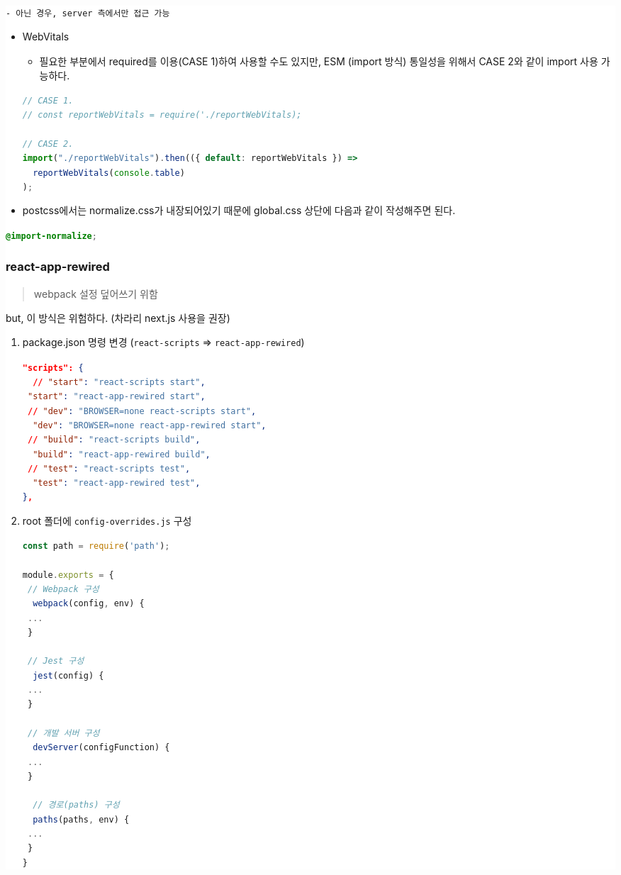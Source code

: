     - 아닌 경우, server 측에서만 접근 가능

- WebVitals

  - 필요한 부분에서 required를 이용(CASE 1)하여 사용할 수도 있지만, ESM (import 방식) 통일성을 위해서 CASE 2와 같이 import 사용 가능하다.

  ```jsx
  // CASE 1.
  // const reportWebVitals = require('./reportWebVitals);

  // CASE 2.
  import("./reportWebVitals").then(({ default: reportWebVitals }) =>
    reportWebVitals(console.table)
  );
  ```

- postcss에서는 normalize.css가 내장되어있기 때문에 global.css 상단에 다음과 같이 작성해주면 된다.

```css
@import-normalize;
```

### react-app-rewired

> webpack 설정 덮어쓰기 위함

but, 이 방식은 위험하다. (차라리 next.js 사용을 권장)

1. package.json 명령 변경 (`react-scripts` ⇒ `react-app-rewired`)

   ```json
   "scripts": {
     // "start": "react-scripts start",
   	"start": "react-app-rewired start",
   	// "dev": "BROWSER=none react-scripts start",
     "dev": "BROWSER=none react-app-rewired start",
   	// "build": "react-scripts build",
     "build": "react-app-rewired build",
   	// "test": "react-scripts test",
     "test": "react-app-rewired test",
   },
   ```

2. root 폴더에 `config-overrides.js` 구성

   ```jsx
   const path = require('path');

   module.exports = {
   	// Webpack 구성
     webpack(config, env) {
   	...
   	}

   	// Jest 구성
     jest(config) {
   	...
   	}

   	// 개발 서버 구성
     devServer(configFunction) {
   	...
   	}

     // 경로(paths) 구성
     paths(paths, env) {
   	...
   	}
   }
   ```